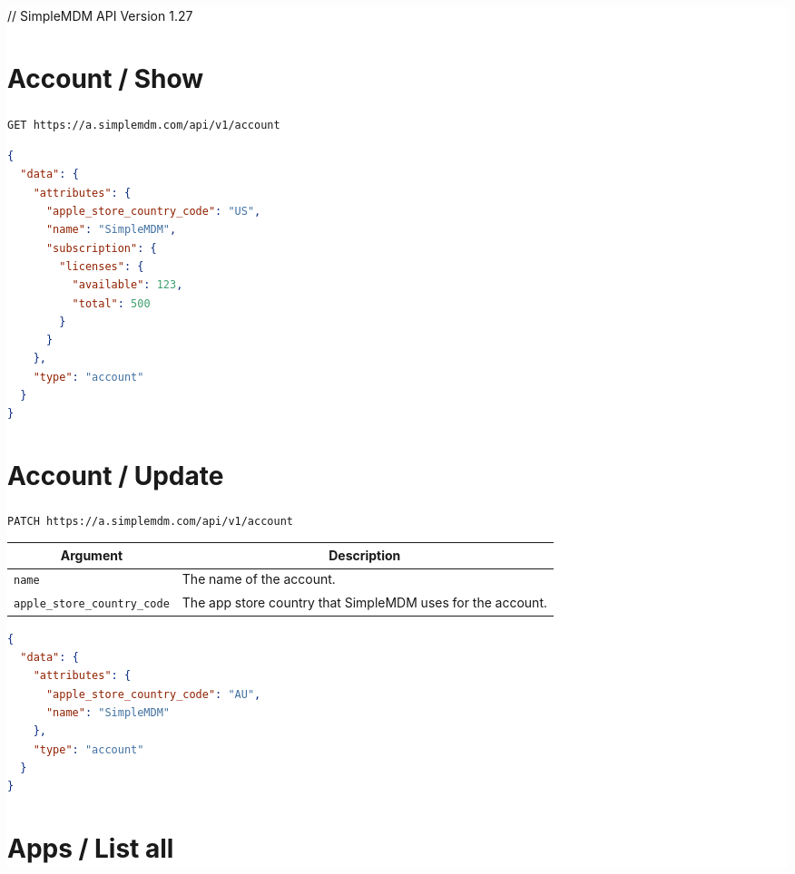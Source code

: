 // SimpleMDM API Version 1.27

# Account / Show

```http
GET https://a.simplemdm.com/api/v1/account
```

```json
{
  "data": {
    "attributes": {
      "apple_store_country_code": "US",
      "name": "SimpleMDM",
      "subscription": {
        "licenses": {
          "available": 123,
          "total": 500
        }
      }
    },
    "type": "account"
  }
}
```

# Account / Update

```http
PATCH https://a.simplemdm.com/api/v1/account
```

| Argument                   | Description                                                |
|----------------------------|------------------------------------------------------------|
| `name`                     | The name of the account.                                   |
| `apple_store_country_code` | The app store country that SimpleMDM uses for the account. |


```json
{
  "data": {
    "attributes": {
      "apple_store_country_code": "AU",
      "name": "SimpleMDM"
    },
    "type": "account"
  }
}
```

# Apps / List all
